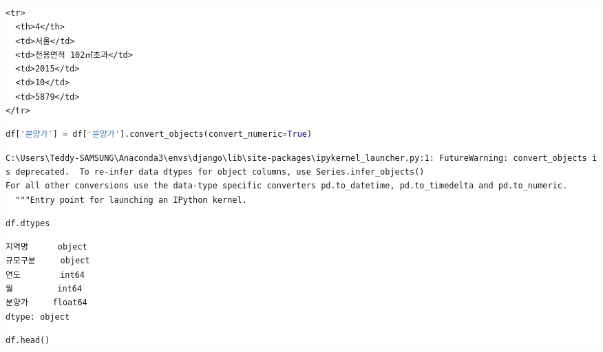     <tr>
      <th>4</th>
      <td>서울</td>
      <td>전용면적 102㎡초과</td>
      <td>2015</td>
      <td>10</td>
      <td>5879</td>
    </tr>
  </tbody>
</table>
</div>




```python
df['분양가'] = df['분양가'].convert_objects(convert_numeric=True)
```

    C:\Users\Teddy-SAMSUNG\Anaconda3\envs\django\lib\site-packages\ipykernel_launcher.py:1: FutureWarning: convert_objects is deprecated.  To re-infer data dtypes for object columns, use Series.infer_objects()
    For all other conversions use the data-type specific converters pd.to_datetime, pd.to_timedelta and pd.to_numeric.
      """Entry point for launching an IPython kernel.



```python
df.dtypes
```




    지역명      object
    규모구분     object
    연도        int64
    월         int64
    분양가     float64
    dtype: object




```python
df.head()
```




<div>
<style scoped>
    .dataframe tbody tr th:only-of-type {
        vertical-align: middle;
    }

    .dataframe tbody tr th {
        vertical-align: top;
    }
    